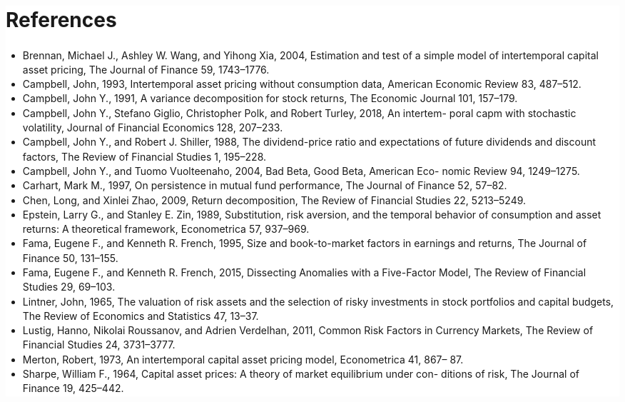 
# References

* Brennan, Michael J., Ashley W. Wang, and Yihong Xia, 2004, Estimation and test of a simple model of intertemporal capital asset pricing, The Journal of Finance 59, 1743–1776.
* Campbell, John, 1993, Intertemporal asset pricing without consumption data, American Economic Review 83, 487–512.
* Campbell, John Y., 1991, A variance decomposition for stock returns, The Economic Journal 101, 157–179.
* Campbell, John Y., Stefano Giglio, Christopher Polk, and Robert Turley, 2018, An intertem- poral capm with stochastic volatility, Journal of Financial Economics 128, 207–233.
* Campbell, John Y., and Robert J. Shiller, 1988, The dividend-price ratio and expectations of future dividends and discount factors, The Review of Financial Studies 1, 195–228.
* Campbell, John Y., and Tuomo Vuolteenaho, 2004, Bad Beta, Good Beta, American Eco- nomic Review 94, 1249–1275.
* Carhart, Mark M., 1997, On persistence in mutual fund performance, The Journal of Finance 52, 57–82.
* Chen, Long, and Xinlei Zhao, 2009, Return decomposition, The Review of Financial Studies 22, 5213–5249.
* Epstein, Larry G., and Stanley E. Zin, 1989, Substitution, risk aversion, and the temporal behavior of consumption and asset returns: A theoretical framework, Econometrica 57, 937–969.
* Fama, Eugene F., and Kenneth R. French, 1995, Size and book-to-market factors in earnings and returns, The Journal of Finance 50, 131–155.
* Fama, Eugene F., and Kenneth R. French, 2015, Dissecting Anomalies with a Five-Factor Model, The Review of Financial Studies 29, 69–103.
* Lintner, John, 1965, The valuation of risk assets and the selection of risky investments in stock portfolios and capital budgets, The Review of Economics and Statistics 47, 13–37.
* Lustig, Hanno, Nikolai Roussanov, and Adrien Verdelhan, 2011, Common Risk Factors in Currency Markets, The Review of Financial Studies 24, 3731–3777.
* Merton, Robert, 1973, An intertemporal capital asset pricing model, Econometrica 41, 867– 87.
* Sharpe, William F., 1964, Capital asset prices: A theory of market equilibrium under con- ditions of risk, The Journal of Finance 19, 425–442.
